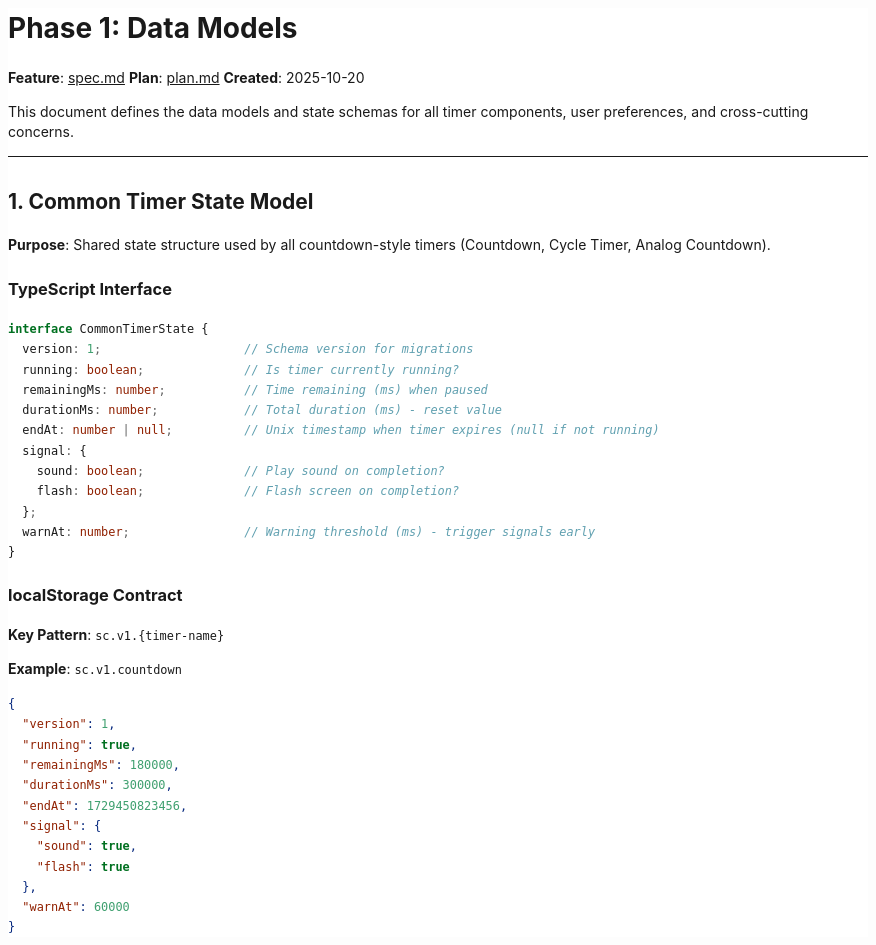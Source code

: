 # Phase 1: Data Models

**Feature**: [spec.md](./spec.md)
**Plan**: [plan.md](./plan.md)
**Created**: 2025-10-20

This document defines the data models and state schemas for all timer components, user preferences, and cross-cutting concerns.

---

## 1. Common Timer State Model

**Purpose**: Shared state structure used by all countdown-style timers (Countdown, Cycle Timer, Analog Countdown).

### TypeScript Interface

```typescript
interface CommonTimerState {
  version: 1;                    // Schema version for migrations
  running: boolean;              // Is timer currently running?
  remainingMs: number;           // Time remaining (ms) when paused
  durationMs: number;            // Total duration (ms) - reset value
  endAt: number | null;          // Unix timestamp when timer expires (null if not running)
  signal: {
    sound: boolean;              // Play sound on completion?
    flash: boolean;              // Flash screen on completion?
  };
  warnAt: number;                // Warning threshold (ms) - trigger signals early
}
```

### localStorage Contract

**Key Pattern**: `sc.v1.{timer-name}`

**Example**: `sc.v1.countdown`

```json
{
  "version": 1,
  "running": true,
  "remainingMs": 180000,
  "durationMs": 300000,
  "endAt": 1729450823456,
  "signal": {
    "sound": true,
    "flash": true
  },
  "warnAt": 60000
}
```
